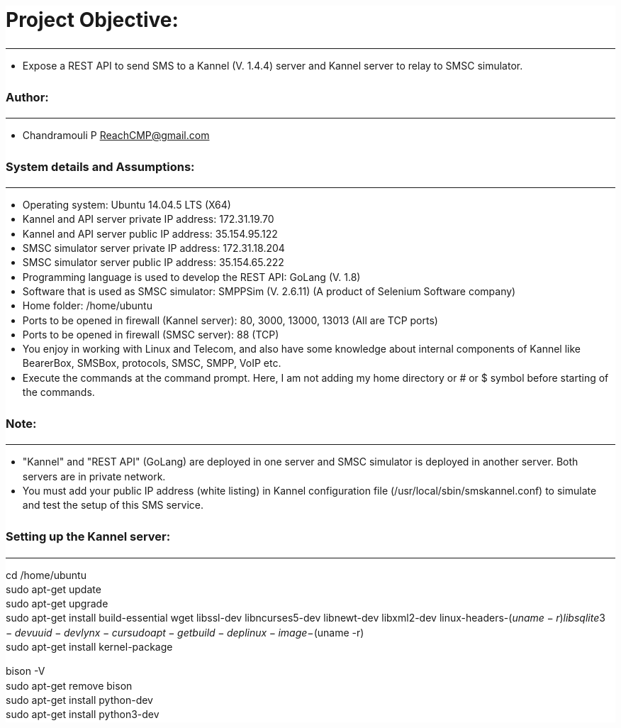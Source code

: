 # Project Objective:
********************
- Expose a REST API to send SMS to a Kannel (V. 1.4.4) server and Kannel server to relay to SMSC simulator.

### Author:
***********
- Chandramouli P <ReachCMP@gmail.com>

### System details and Assumptions:
***********************************
- Operating system: Ubuntu 14.04.5 LTS (X64)
- Kannel and API server private IP address: 172.31.19.70
- Kannel and API server public IP address: 35.154.95.122
- SMSC simulator server private IP address: 172.31.18.204
- SMSC simulator server public IP address: 35.154.65.222
- Programming language is used to develop the REST API: GoLang (V. 1.8)
- Software that is used as SMSC simulator: SMPPSim (V. 2.6.11) (A product of Selenium Software company)
- Home folder: /home/ubuntu
- Ports to be opened in firewall (Kannel server): 80, 3000, 13000, 13013 (All are TCP ports)
- Ports to be opened in firewall (SMSC server): 88 (TCP)
- You enjoy in working with Linux and Telecom, and also have some knowledge about internal components of Kannel like BearerBox, SMSBox, protocols, SMSC, SMPP, VoIP etc.
- Execute the commands at the command prompt. Here, I am not adding my home directory or # or $ symbol before starting of the commands. 

### Note: 
********
- "Kannel" and "REST API" (GoLang) are deployed in one server and SMSC simulator is deployed in another server. Both servers are in private network. 
- You must add your public IP address (white listing) in Kannel configuration file (/usr/local/sbin/smskannel.conf) to simulate and test the setup of this SMS service.

### Setting up the Kannel server:
*********************************
cd /home/ubuntu  
sudo apt-get update  
sudo apt-get upgrade  
sudo apt-get install build-essential wget libssl-dev libncurses5-dev libnewt-dev  libxml2-dev linux-headers-$(uname -r) libsqlite3-dev uuid-dev lynx-cur  
sudo apt-get build-dep linux-image-$(uname -r)  
sudo apt-get install kernel-package  

bison -V  
sudo apt-get remove bison  
sudo apt-get install python-dev  
sudo apt-get install python3-dev  
